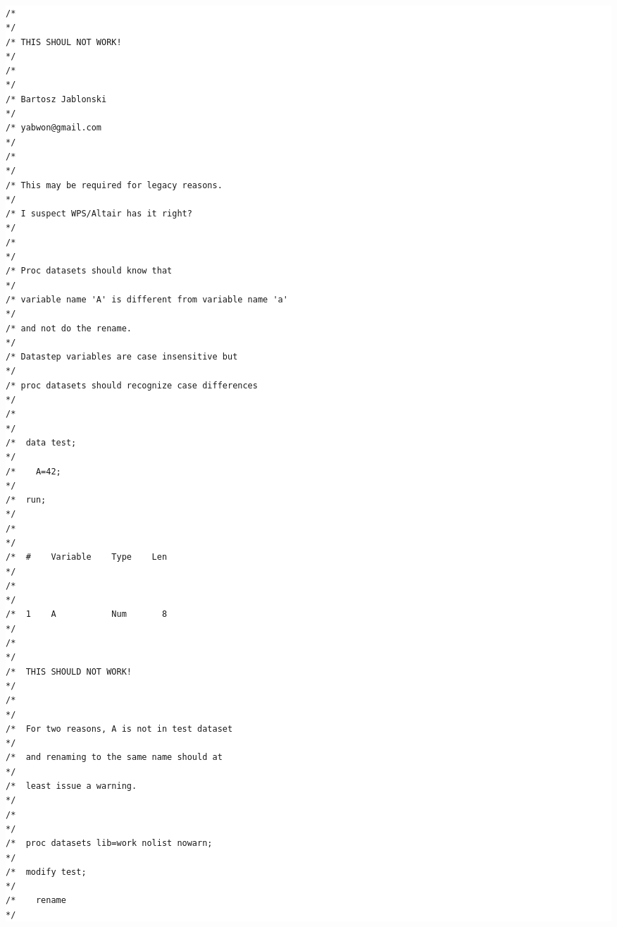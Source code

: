     /*                                                                                                                        */
    /* THIS SHOUL NOT WORK!                                                                                                   */
    /*                                                                                                                        */
    /* Bartosz Jablonski                                                                                                      */
    /* yabwon@gmail.com                                                                                                       */
    /*                                                                                                                        */
    /* This may be required for legacy reasons.                                                                               */
    /* I suspect WPS/Altair has it right?                                                                                     */
    /*                                                                                                                        */
    /* Proc datasets should know that                                                                                         */
    /* variable name 'A' is different from variable name 'a'                                                                  */
    /* and not do the rename.                                                                                                 */
    /* Datastep variables are case insensitive but                                                                            */
    /* proc datasets should recognize case differences                                                                        */
    /*                                                                                                                        */
    /*  data test;                                                                                                            */
    /*    A=42;                                                                                                               */
    /*  run;                                                                                                                  */
    /*                                                                                                                        */
    /*  #    Variable    Type    Len                                                                                          */
    /*                                                                                                                        */
    /*  1    A           Num       8                                                                                          */
    /*                                                                                                                        */
    /*  THIS SHOULD NOT WORK!                                                                                                 */
    /*                                                                                                                        */
    /*  For two reasons, A is not in test dataset                                                                             */
    /*  and renaming to the same name should at                                                                               */
    /*  least issue a warning.                                                                                                */
    /*                                                                                                                        */
    /*  proc datasets lib=work nolist nowarn;                                                                                 */
    /*  modify test;                                                                                                          */
    /*    rename                                                                                                              */